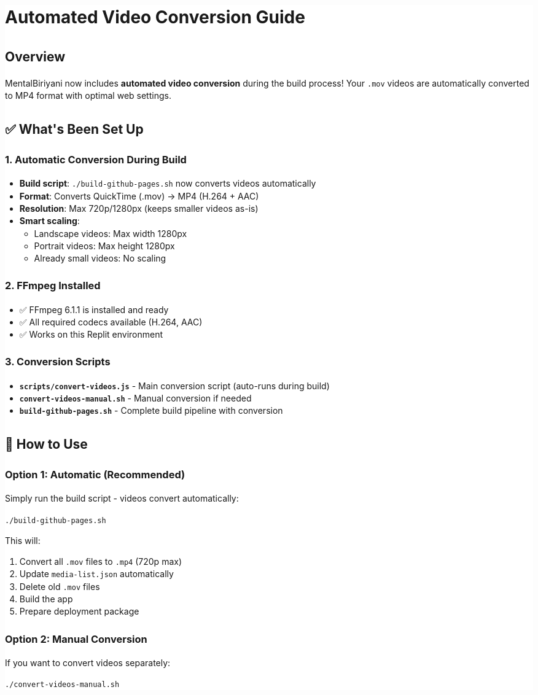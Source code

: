 # Automated Video Conversion Guide

## Overview

MentalBiriyani now includes **automated video conversion** during the build process! Your `.mov` videos are automatically converted to MP4 format with optimal web settings.

## ✅ What's Been Set Up

### 1. Automatic Conversion During Build
- **Build script**: `./build-github-pages.sh` now converts videos automatically
- **Format**: Converts QuickTime (.mov) → MP4 (H.264 + AAC)
- **Resolution**: Max 720p/1280px (keeps smaller videos as-is)
- **Smart scaling**:
  - Landscape videos: Max width 1280px
  - Portrait videos: Max height 1280px
  - Already small videos: No scaling

### 2. FFmpeg Installed
- ✅ FFmpeg 6.1.1 is installed and ready
- ✅ All required codecs available (H.264, AAC)
- ✅ Works on this Replit environment

### 3. Conversion Scripts
- **`scripts/convert-videos.js`** - Main conversion script (auto-runs during build)
- **`convert-videos-manual.sh`** - Manual conversion if needed
- **`build-github-pages.sh`** - Complete build pipeline with conversion

## 🚀 How to Use

### Option 1: Automatic (Recommended)
Simply run the build script - videos convert automatically:

```bash
./build-github-pages.sh
```

This will:
1. Convert all `.mov` files to `.mp4` (720p max)
2. Update `media-list.json` automatically
3. Delete old `.mov` files
4. Build the app
5. Prepare deployment package

### Option 2: Manual Conversion
If you want to convert videos separately:

```bash
./convert-videos-manual.sh
```
